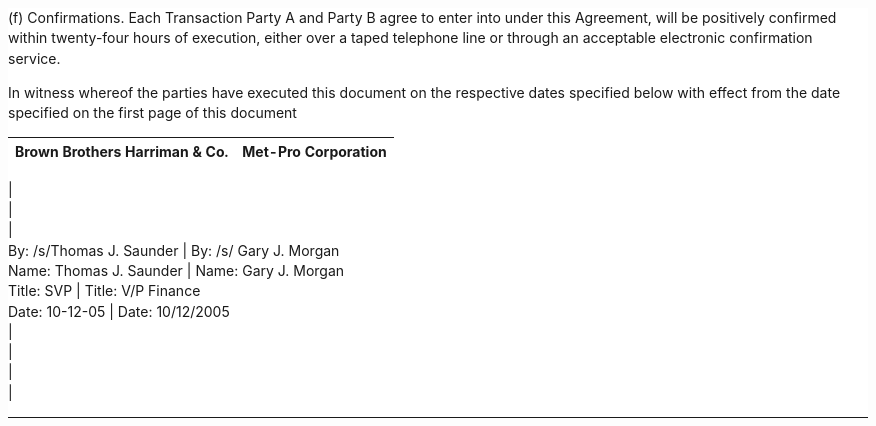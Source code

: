 (f)  Confirmations. Each Transaction Party A and Party B agree to enter into
under this Agreement, will be positively confirmed within twenty-four hours of
execution, either over a taped telephone line or through an acceptable
electronic confirmation service.

In witness whereof the parties have executed this document on the respective
dates specified below with effect from the date specified on the first page of
this document

  

  

Brown Brothers Harriman & Co. | Met-Pro Corporation   
---|---  
|  
|  
|  
By: /s/Thomas J. Saunder | By: /s/ Gary J. Morgan  
Name: Thomas J. Saunder | Name: Gary J. Morgan  
Title: SVP | Title: V/P Finance  
Date: 10-12-05 | Date: 10/12/2005  
|  
|  
|  
|  
  

* * *
